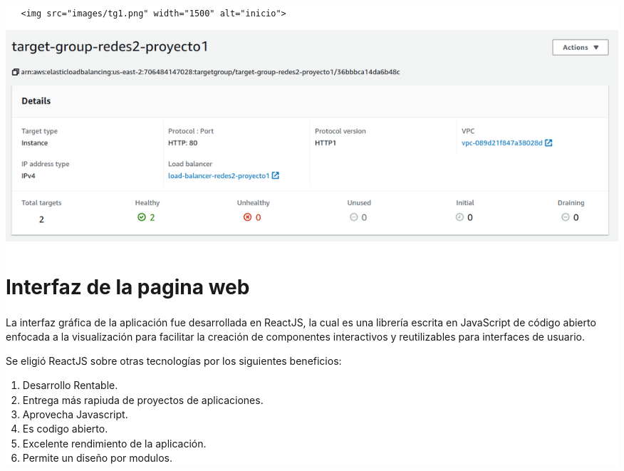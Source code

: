        <img src="images/tg1.png" width="1500" alt="inicio"> 
  <p>
</div>
<div>
    <p align="center">
       <img src="images/tg1.png" width="1500" alt="inicio"> 
  <p>
</div>


# **Interfaz de la pagina web**

La interfaz gráfica de la aplicación fue desarrollada en ReactJS, la cual es una librería escrita en JavaScript de código abierto enfocada a la visualización para facilitar la creación de componentes interactivos y reutilizables para interfaces de usuario.  

Se eligió ReactJS sobre otras tecnologías por los siguientes beneficios:

1. Desarrollo Rentable.
2. Entrega más rapiuda de proyectos de aplicaciones.
3. Aprovecha Javascript.
4. Es codigo abierto.
5. Excelente rendimiento de la aplicación.
6. Permite un diseño por modulos.
